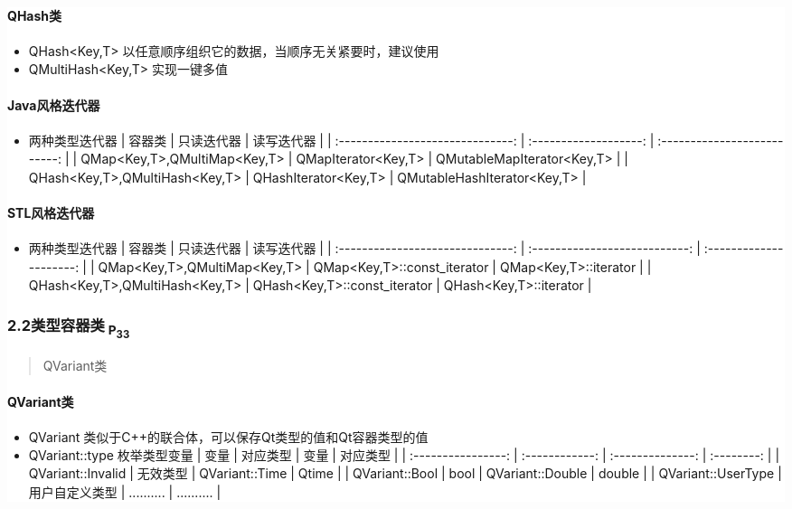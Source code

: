 <h4> QHash类 </h4>

  - <span class=class> QHash<Key,T> </span> 以任意顺序组织它的数据，当顺序无关紧要时，建议使用
  - <span class=class> QMultiHash<Key,T> </span> 实现一键多值

<h4> Java风格迭代器 </h4>

  - 两种类型迭代器
    |              容器类              |      只读迭代器       |          读写迭代器          |
    | :------------------------------: | :-------------------: | :--------------------------: |
    |  QMap\<Key,T>,QMultiMap\<Key,T>  | QMapIterator\<Key,T>  | QMutableMapIterator\<Key,T>  |
    | QHash\<Key,T>,QMultiHash\<Key,T> | QHashIterator\<Key,T> | QMutableHashIterator\<Key,T> |

<h4> STL风格迭代器 </h4>

  - 两种类型迭代器
    |              容器类              |          只读迭代器           |       读写迭代器        |
    | :------------------------------: | :---------------------------: | :---------------------: |
    |  QMap\<Key,T>,QMultiMap\<Key,T>  | QMap\<Key,T>::const_iterator  | QMap\<Key,T>::iterator  |
    | QHash\<Key,T>,QMultiHash\<Key,T> | QHash\<Key,T>::const_iterator | QHash\<Key,T>::iterator |

<h3> 2.2类型容器类 <sub>P<sub>33</sub></sub> </h3>

> QVariant类

<h4> QVariant类 </h4>

  - <span class=class> QVariant </span>类似于C++的联合体，可以保存Qt类型的值和Qt容器类型的值
  - QVariant::type 枚举类型变量
    |        变量        |    对应类型    |       变量       |  对应类型  |
    | :----------------: | :------------: | :--------------: | :--------: |
    | QVariant::Invalid  |    无效类型    |  QVariant::Time  |   Qtime    |
    |   QVariant::Bool   |      bool      | QVariant::Double |   double   |
    | QVariant::UserType | 用户自定义类型 |    ..........    | .......... |
    

